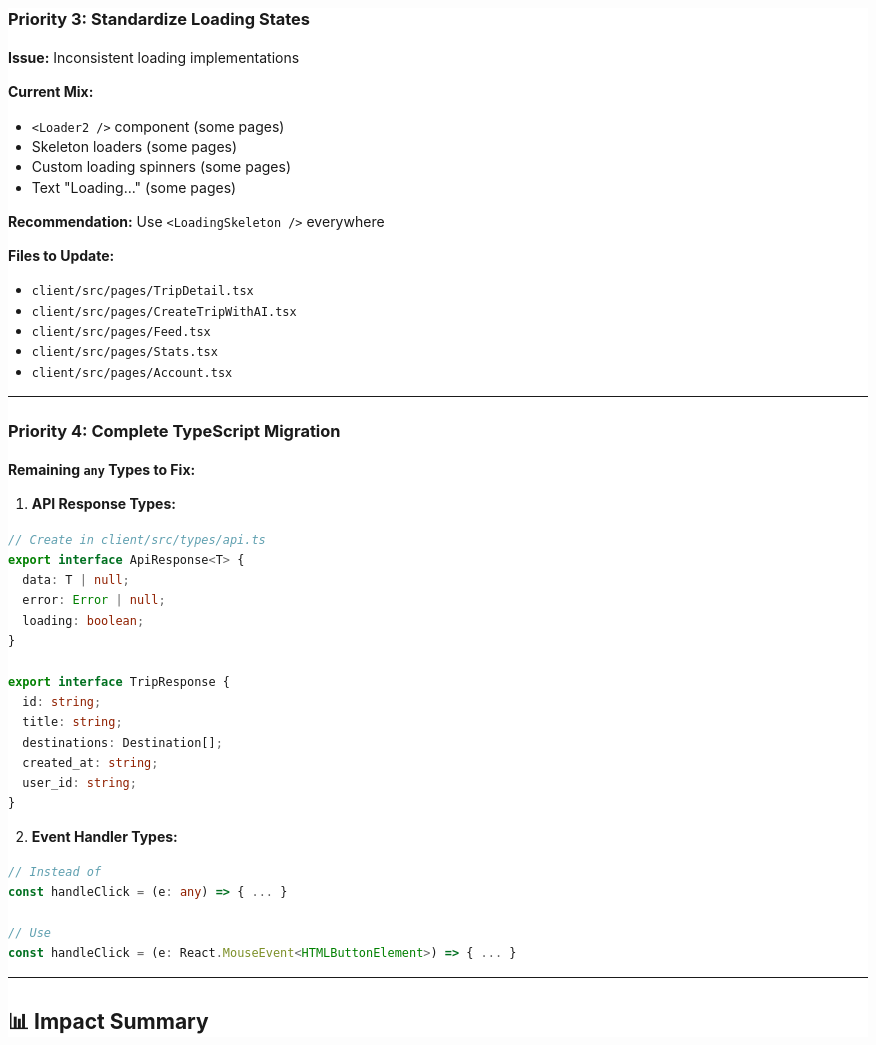 
### Priority 3: Standardize Loading States
**Issue:** Inconsistent loading implementations

**Current Mix:**
- `<Loader2 />` component (some pages)
- Skeleton loaders (some pages)
- Custom loading spinners (some pages)
- Text "Loading..." (some pages)

**Recommendation:** Use `<LoadingSkeleton />` everywhere

**Files to Update:**
- `client/src/pages/TripDetail.tsx`
- `client/src/pages/CreateTripWithAI.tsx`
- `client/src/pages/Feed.tsx`
- `client/src/pages/Stats.tsx`
- `client/src/pages/Account.tsx`

---

### Priority 4: Complete TypeScript Migration
**Remaining `any` Types to Fix:**

1. **API Response Types:**
```typescript
// Create in client/src/types/api.ts
export interface ApiResponse<T> {
  data: T | null;
  error: Error | null;
  loading: boolean;
}

export interface TripResponse {
  id: string;
  title: string;
  destinations: Destination[];
  created_at: string;
  user_id: string;
}
```

2. **Event Handler Types:**
```typescript
// Instead of
const handleClick = (e: any) => { ... }

// Use
const handleClick = (e: React.MouseEvent<HTMLButtonElement>) => { ... }
```

---

## 📊 Impact Summary
